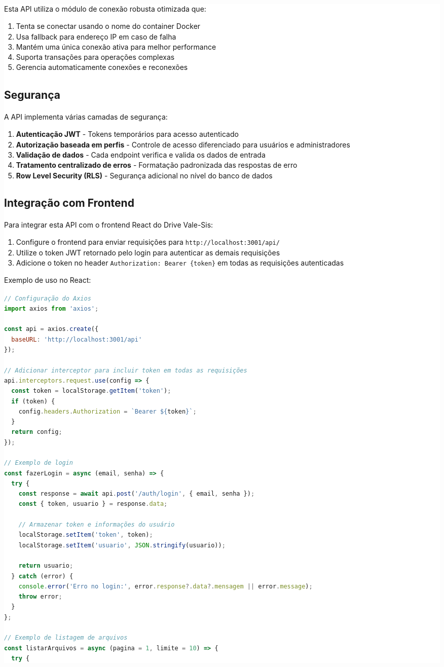 Esta API utiliza o módulo de conexão robusta otimizada que:

1. Tenta se conectar usando o nome do container Docker
2. Usa fallback para endereço IP em caso de falha
3. Mantém uma única conexão ativa para melhor performance
4. Suporta transações para operações complexas
5. Gerencia automaticamente conexões e reconexões

## Segurança

A API implementa várias camadas de segurança:

1. **Autenticação JWT** - Tokens temporários para acesso autenticado
2. **Autorização baseada em perfis** - Controle de acesso diferenciado para usuários e administradores
3. **Validação de dados** - Cada endpoint verifica e valida os dados de entrada
4. **Tratamento centralizado de erros** - Formatação padronizada das respostas de erro
5. **Row Level Security (RLS)** - Segurança adicional no nível do banco de dados

## Integração com Frontend

Para integrar esta API com o frontend React do Drive Vale-Sis:

1. Configure o frontend para enviar requisições para `http://localhost:3001/api/`
2. Utilize o token JWT retornado pelo login para autenticar as demais requisições
3. Adicione o token no header `Authorization: Bearer {token}` em todas as requisições autenticadas

Exemplo de uso no React:

```javascript
// Configuração do Axios
import axios from 'axios';

const api = axios.create({
  baseURL: 'http://localhost:3001/api'
});

// Adicionar interceptor para incluir token em todas as requisições
api.interceptors.request.use(config => {
  const token = localStorage.getItem('token');
  if (token) {
    config.headers.Authorization = `Bearer ${token}`;
  }
  return config;
});

// Exemplo de login
const fazerLogin = async (email, senha) => {
  try {
    const response = await api.post('/auth/login', { email, senha });
    const { token, usuario } = response.data;
    
    // Armazenar token e informações do usuário
    localStorage.setItem('token', token);
    localStorage.setItem('usuario', JSON.stringify(usuario));
    
    return usuario;
  } catch (error) {
    console.error('Erro no login:', error.response?.data?.mensagem || error.message);
    throw error;
  }
};

// Exemplo de listagem de arquivos
const listarArquivos = async (pagina = 1, limite = 10) => {
  try {
```